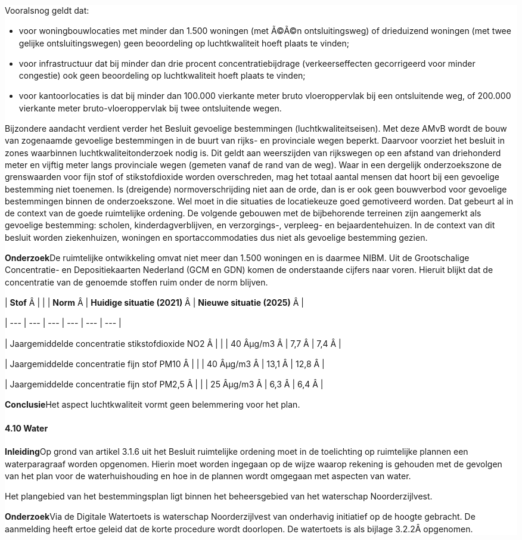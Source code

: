 Vooralsnog geldt dat:

* voor woningbouwlocaties met minder dan 1\.500 woningen (met Ã©Ã©n ontsluitingsweg) of drieduizend woningen (met twee gelijke ontsluitingswegen) geen beoordeling op luchtkwaliteit hoeft plaats te vinden;

* voor infrastructuur dat bij minder dan drie procent concentratiebijdrage (verkeerseffecten gecorrigeerd voor minder congestie) ook geen beoordeling op luchtkwaliteit hoeft plaats te vinden;

* voor kantoorlocaties is dat bij minder dan 100\.000 vierkante meter bruto vloeroppervlak bij een ontsluitende weg, of 200\.000 vierkante meter bruto\-vloeroppervlak bij twee ontsluitende wegen.

Bijzondere aandacht verdient verder het Besluit gevoelige bestemmingen (luchtkwaliteitseisen). Met deze AMvB wordt de bouw van zogenaamde gevoelige bestemmingen in de buurt van rijks\- en provinciale wegen beperkt. Daarvoor voorziet het besluit in zones waarbinnen luchtkwaliteitonderzoek nodig is. Dit geldt aan weerszijden van rijkswegen op een afstand van driehonderd meter en vijftig meter langs provinciale wegen (gemeten vanaf de rand van de weg). Waar in een dergelijk onderzoekszone de grenswaarden voor fijn stof of stikstofdioxide worden overschreden, mag het totaal aantal mensen dat hoort bij een gevoelige bestemming niet toenemen. Is (dreigende) normoverschrijding niet aan de orde, dan is er ook geen bouwverbod voor gevoelige bestemmingen binnen de onderzoekszone. Wel moet in die situaties de locatiekeuze goed gemotiveerd worden. Dat gebeurt al in de context van de goede ruimtelijke ordening. De volgende gebouwen met de bijbehorende terreinen zijn aangemerkt als gevoelige bestemming: scholen, kinderdagverblijven, en verzorgings\-, verpleeg\- en bejaardentehuizen. In de context van dit besluit worden ziekenhuizen, woningen en sportaccommodaties dus niet als gevoelige bestemming gezien.

**Onderzoek**De ruimtelijke ontwikkeling omvat niet meer dan 1\.500 woningen en is daarmee NIBM. Uit de Grootschalige Concentratie\- en Depositiekaarten Nederland (GCM en GDN) komen de onderstaande cijfers naar voren. Hieruit blijkt dat de concentratie van de genoemde stoffen ruim onder de norm blijven.

| **Stof**   Â | | | **Norm**   Â | **Huidige situatie (2021\)**   Â | **Nieuwe situatie (2025\)**   Â |

| --- | --- | --- | --- | --- | --- |

| Jaargemiddelde concentratie stikstofdioxide NO2   Â | | | 40 Âµg/m3   Â | 7,7   Â | 7,4   Â |

| Jaargemiddelde concentratie fijn stof PM10   Â | | | 40 Âµg/m3   Â | 13,1   Â | 12,8   Â |

| Jaargemiddelde concentratie fijn stof PM2,5   Â | | | 25 Âµg/m3   Â | 6,3   Â | 6,4   Â |

**Conclusie**Het aspect luchtkwaliteit vormt geen belemmering voor het plan.

#### 4\.10 Water

**Inleiding**Op grond van artikel 3\.1\.6 uit het Besluit ruimtelijke ordening moet in de toelichting op ruimtelijke plannen een waterparagraaf worden opgenomen. Hierin moet worden ingegaan op de wijze waarop rekening is gehouden met de gevolgen van het plan voor de waterhuishouding en hoe in de plannen wordt omgegaan met aspecten van water.

Het plangebied van het bestemmingsplan ligt binnen het beheersgebied van het waterschap Noorderzijlvest.

**Onderzoek**Via de Digitale Watertoets is waterschap Noorderzijlvest van onderhavig initiatief op de hoogte gebracht. De aanmelding heeft ertoe geleid dat de korte procedure wordt doorlopen. De watertoets is als bijlage 3\.2\.2Â opgenomen.

